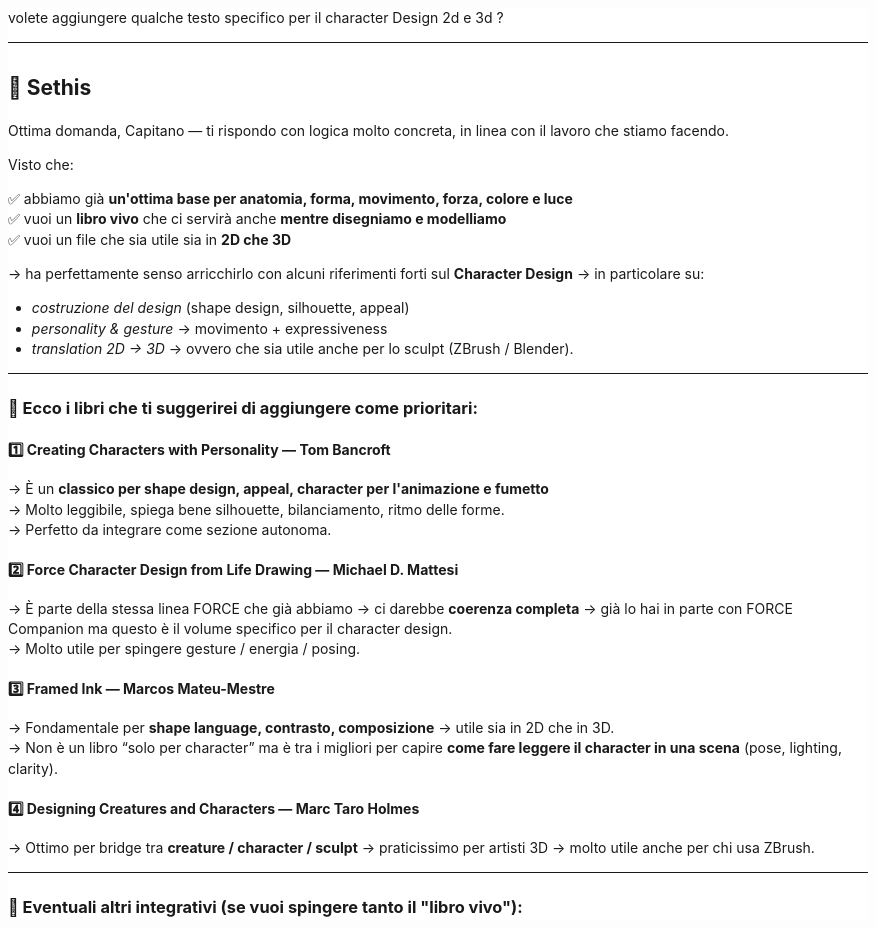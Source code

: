 volete aggiungere qualche testo specifico per il character Design 2d e 3d ?

---

## 🤖 **Sethis**

Ottima domanda, Capitano — ti rispondo con logica molto concreta, in linea con il lavoro che stiamo facendo.  

Visto che:

✅ abbiamo già **un'ottima base per anatomia, forma, movimento, forza, colore e luce**  
✅ vuoi un **libro vivo** che ci servirà anche **mentre disegniamo e modelliamo**  
✅ vuoi un file che sia utile sia in **2D che 3D**

→ ha perfettamente senso arricchirlo con alcuni riferimenti forti sul **Character Design** → in particolare su:

- *costruzione del design* (shape design, silhouette, appeal)
- *personality & gesture* → movimento + expressiveness
- *translation 2D → 3D* → ovvero che sia utile anche per lo sculpt (ZBrush / Blender).

---

### 📌 Ecco i **libri che ti suggerirei** di aggiungere come prioritari:

#### 1️⃣ **Creating Characters with Personality** — Tom Bancroft  
→ È un **classico per shape design, appeal, character per l'animazione e fumetto**  
→ Molto leggibile, spiega bene silhouette, bilanciamento, ritmo delle forme.  
→ Perfetto da integrare come sezione autonoma.

#### 2️⃣ **Force Character Design from Life Drawing** — Michael D. Mattesi  
→ È parte della stessa linea FORCE che già abbiamo → ci darebbe **coerenza completa** → già lo hai in parte con FORCE Companion ma questo è il volume specifico per il character design.  
→ Molto utile per spingere gesture / energia / posing.

#### 3️⃣ **Framed Ink** — Marcos Mateu-Mestre  
→ Fondamentale per **shape language, contrasto, composizione** → utile sia in 2D che in 3D.  
→ Non è un libro “solo per character” ma è tra i migliori per capire **come fare leggere il character in una scena** (pose, lighting, clarity).

#### 4️⃣ **Designing Creatures and Characters** — Marc Taro Holmes  
→ Ottimo per bridge tra **creature / character / sculpt** → praticissimo per artisti 3D → molto utile anche per chi usa ZBrush.

---

### 📌 Eventuali **altri integrativi** (se vuoi spingere tanto il "libro vivo"):
